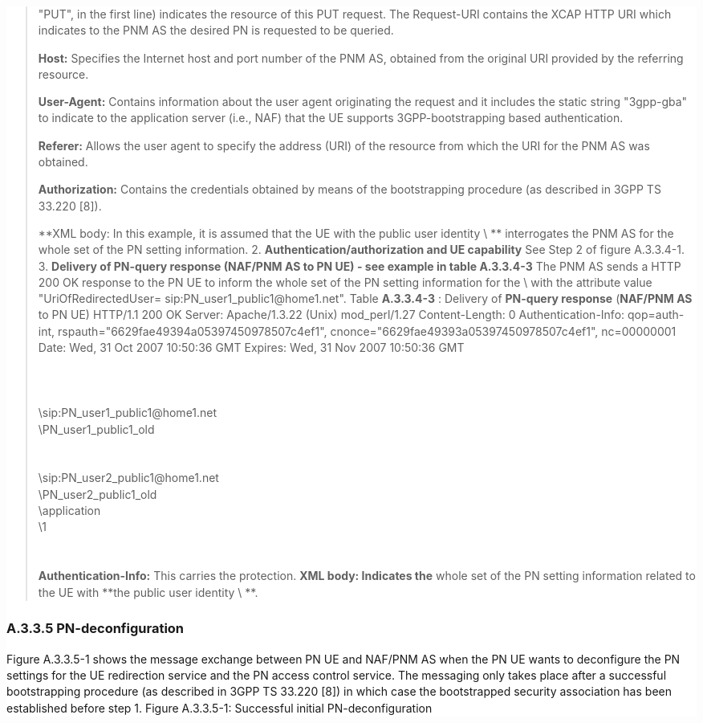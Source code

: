 > \"PUT\", in the first line) indicates the resource of this PUT request. The
> Request-URI contains the XCAP HTTP URI which indicates to the PNM AS the
> desired PN is requested to be queried.
>
> **Host:** Specifies the Internet host and port number of the PNM AS,
> obtained from the original URI provided by the referring resource.
>
> **User-Agent:** Contains information about the user agent originating the
> request and it includes the static string \"3gpp-gba\" to indicate to the
> application server (i.e., NAF) that the UE supports 3GPP-bootstrapping based
> authentication.
>
> **Referer:** Allows the user agent to specify the address (URI) of the
> resource from which the URI for the PNM AS was obtained.
>
> **Authorization:** Contains the credentials obtained by means of the
> bootstrapping procedure (as described in 3GPP TS 33.220 [8]).
>
> **XML body: In this example, it is assumed that the UE with the public user
> identity \ ** interrogates the PNM
> AS for the whole set of the PN setting information.
2\. **Authentication/authorization and UE capability**
See Step 2 of figure A.3.3.4-1.
3\. **Delivery of PN-query response (NAF/PNM AS to PN UE) - see example in
table A.3.3.4-3**
The PNM AS sends a HTTP 200 OK response to the PN UE to inform the whole set
of the PN setting information for the \ with the attribute
value \"UriOfRedirectedUser= sip:PN_user1_public1\@home1.net\".
Table **A.3.3.4-3** : Delivery of **PN-query response** (**NAF/PNM AS** to PN
UE)
HTTP/1.1 200 OK
Server: Apache/1.3.22 (Unix) mod_perl/1.27
Content-Length: 0
Authentication-Info: qop=auth-int,
rspauth=\"6629fae49394a05397450978507c4ef1\",
cnonce=\"6629fae49393a05397450978507c4ef1\", nc=00000001
Date: Wed, 31 Oct 2007 10:50:36 GMT
Expires: Wed, 31 Nov 2007 10:50:36 GMT
\
\
\
\
\sip:PN_user1_public1\@home1.net\
\PN_user1_public1_old\
\
\
\sip:PN_user2_public1\@home1.net\
\PN_user2_public1_old\
\application\
\1\
\
\
> **Authentication-Info:** This carries the protection.
**XML body: Indicates the** whole set of the PN setting information related to
the UE with **the public user identity \ **.
### A.3.3.5 PN-deconfiguration
Figure A.3.3.5-1 shows the message exchange between PN UE and NAF/PNM AS when
the PN UE wants to deconfigure the PN settings for the UE redirection service
and the PN access control service. The messaging only takes place after a
successful bootstrapping procedure (as described in 3GPP TS 33.220 [8]) in
which case the bootstrapped security association has been established before
step 1.
Figure A.3.3.5-1: Successful initial PN-deconfiguration